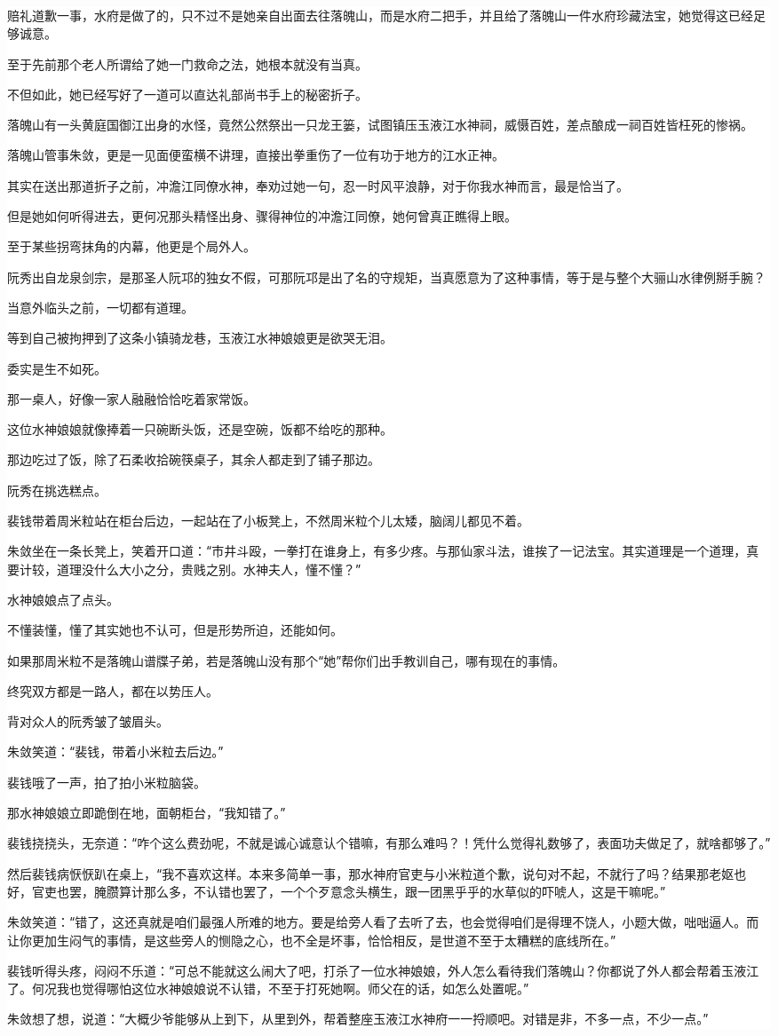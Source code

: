    赔礼道歉一事，水府是做了的，只不过不是她亲自出面去往落魄山，而是水府二把手，并且给了落魄山一件水府珍藏法宝，她觉得这已经足够诚意。

   至于先前那个老人所谓给了她一门救命之法，她根本就没有当真。

   不但如此，她已经写好了一道可以直达礼部尚书手上的秘密折子。

   落魄山有一头黄庭国御江出身的水怪，竟然公然祭出一只龙王篓，试图镇压玉液江水神祠，威慑百姓，差点酿成一祠百姓皆枉死的惨祸。

   落魄山管事朱敛，更是一见面便蛮横不讲理，直接出拳重伤了一位有功于地方的江水正神。

   其实在送出那道折子之前，冲澹江同僚水神，奉劝过她一句，忍一时风平浪静，对于你我水神而言，最是恰当了。

   但是她如何听得进去，更何况那头精怪出身、骤得神位的冲澹江同僚，她何曾真正瞧得上眼。

   至于某些拐弯抹角的内幕，他更是个局外人。

   阮秀出自龙泉剑宗，是那圣人阮邛的独女不假，可那阮邛是出了名的守规矩，当真愿意为了这种事情，等于是与整个大骊山水律例掰手腕？

   当意外临头之前，一切都有道理。

   等到自己被拘押到了这条小镇骑龙巷，玉液江水神娘娘更是欲哭无泪。

   委实是生不如死。

   那一桌人，好像一家人融融恰恰吃着家常饭。

   这位水神娘娘就像捧着一只碗断头饭，还是空碗，饭都不给吃的那种。

   那边吃过了饭，除了石柔收拾碗筷桌子，其余人都走到了铺子那边。

   阮秀在挑选糕点。

   裴钱带着周米粒站在柜台后边，一起站在了小板凳上，不然周米粒个儿太矮，脑阔儿都见不着。

   朱敛坐在一条长凳上，笑着开口道：“市井斗殴，一拳打在谁身上，有多少疼。与那仙家斗法，谁挨了一记法宝。其实道理是一个道理，真要计较，道理没什么大小之分，贵贱之别。水神夫人，懂不懂？”

   水神娘娘点了点头。

   不懂装懂，懂了其实她也不认可，但是形势所迫，还能如何。

   如果那周米粒不是落魄山谱牒子弟，若是落魄山没有那个“她”帮你们出手教训自己，哪有现在的事情。

   终究双方都是一路人，都在以势压人。

   背对众人的阮秀皱了皱眉头。

   朱敛笑道：“裴钱，带着小米粒去后边。”

   裴钱哦了一声，拍了拍小米粒脑袋。

   那水神娘娘立即跪倒在地，面朝柜台，“我知错了。”

   裴钱挠挠头，无奈道：“咋个这么费劲呢，不就是诚心诚意认个错嘛，有那么难吗？！凭什么觉得礼数够了，表面功夫做足了，就啥都够了。”

   然后裴钱病恹恹趴在桌上，“我不喜欢这样。本来多简单一事，那水神府官吏与小米粒道个歉，说句对不起，不就行了吗？结果那老妪也好，官吏也罢，腌臜算计那么多，不认错也罢了，一个个歹意念头横生，跟一团黑乎乎的水草似的吓唬人，这是干嘛呢。”

   朱敛笑道：“错了，这还真就是咱们最强人所难的地方。要是给旁人看了去听了去，也会觉得咱们是得理不饶人，小题大做，咄咄逼人。而让你更加生闷气的事情，是这些旁人的恻隐之心，也不全是坏事，恰恰相反，是世道不至于太糟糕的底线所在。”

   裴钱听得头疼，闷闷不乐道：“可总不能就这么闹大了吧，打杀了一位水神娘娘，外人怎么看待我们落魄山？你都说了外人都会帮着玉液江了。何况我也觉得哪怕这位水神娘娘说不认错，不至于打死她啊。师父在的话，如怎么处置呢。”

   朱敛想了想，说道：“大概少爷能够从上到下，从里到外，帮着整座玉液江水神府一一捋顺吧。对错是非，不多一点，不少一点。”
